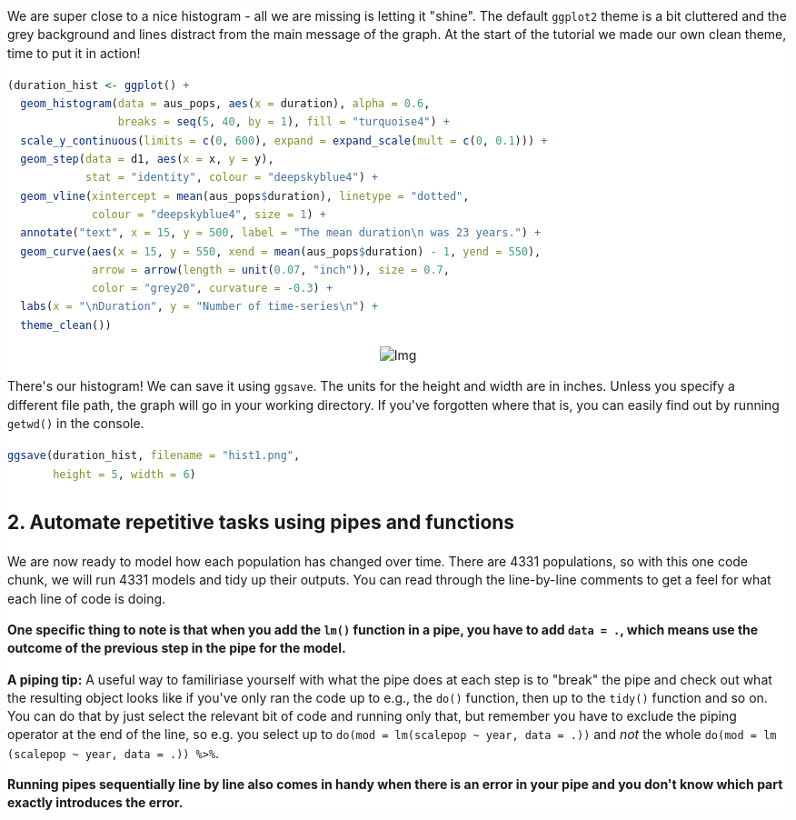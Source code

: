 We are super close to a nice histogram - all we are missing is letting it "shine". The default `ggplot2` theme is a bit cluttered and the grey background and lines distract from the main message of the graph. At the start of the tutorial we made our own clean theme, time to put it in action!

```r
(duration_hist <- ggplot() +
  geom_histogram(data = aus_pops, aes(x = duration), alpha = 0.6, 
                 breaks = seq(5, 40, by = 1), fill = "turquoise4") +
  scale_y_continuous(limits = c(0, 600), expand = expand_scale(mult = c(0, 0.1))) +
  geom_step(data = d1, aes(x = x, y = y),
            stat = "identity", colour = "deepskyblue4") +
  geom_vline(xintercept = mean(aus_pops$duration), linetype = "dotted",
             colour = "deepskyblue4", size = 1) +
  annotate("text", x = 15, y = 500, label = "The mean duration\n was 23 years.") +
  geom_curve(aes(x = 15, y = 550, xend = mean(aus_pops$duration) - 1, yend = 550),
             arrow = arrow(length = unit(0.07, "inch")), size = 0.7,
             color = "grey20", curvature = -0.3) +
  labs(x = "\nDuration", y = "Number of time-series\n") +
  theme_clean())
```

<center> <img src="{{ site.baseurl }}/img/hist1.png" alt="Img" style="width: 500px;"/> </center>

There's our histogram! We can save it using `ggsave`. The units for the height and width are in inches. Unless you specify a different file path, the graph will go in your working directory. If you've forgotten where that is, you can easily find out by running `getwd()` in the console.

```r
ggsave(duration_hist, filename = "hist1.png",
       height = 5, width = 6)
```

<a name="purrr"></a>

## 2. Automate repetitive tasks using pipes and functions

We are now ready to model how each population has changed over time. There are 4331 populations, so with this one code chunk, we will run 4331 models and tidy up their outputs. You can read through the line-by-line comments to get a feel for what each line of code is doing.

__One specific thing to note is that when you add the `lm()` function in a pipe, you have to add `data = .`, which means use the outcome of the previous step in the pipe for the model.__

<div class="bs-callout-blue" markdown="1">

__A piping tip:__ A useful way to familiriase yourself with what the pipe does at each step is to "break" the pipe and check out what the resulting object looks like if you've only ran the code up to e.g., the `do()` function, then up to the `tidy()` function and so on. You can do that by just select the relevant bit of code and running only that, but remember you have to exclude the piping operator at the end of the line, so e.g. you select up to `do(mod = lm(scalepop ~ year, data = .))` and *not* the whole `do(mod = lm(scalepop ~ year, data = .)) %>%`.

__Running pipes sequentially line by line also comes in handy when there is an error in your pipe and you don't know which part exactly introduces the error.__

</div>
